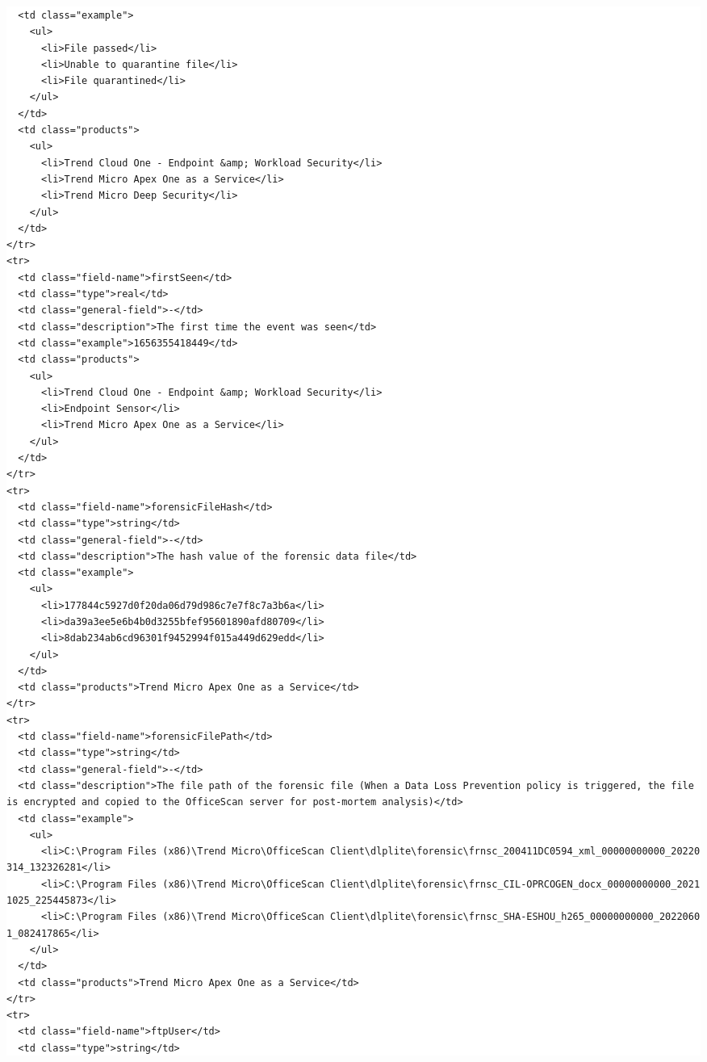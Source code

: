       <td class="example">
        <ul>
          <li>File passed</li>
          <li>Unable to quarantine file</li>
          <li>File quarantined</li>
        </ul>
      </td>
      <td class="products">
        <ul>
          <li>Trend Cloud One - Endpoint &amp; Workload Security</li>
          <li>Trend Micro Apex One as a Service</li>
          <li>Trend Micro Deep Security</li>
        </ul>
      </td>
    </tr>
    <tr>
      <td class="field-name">firstSeen</td>
      <td class="type">real</td>
      <td class="general-field">-</td>
      <td class="description">The first time the event was seen</td>
      <td class="example">1656355418449</td>
      <td class="products">
        <ul>
          <li>Trend Cloud One - Endpoint &amp; Workload Security</li>
          <li>Endpoint Sensor</li>
          <li>Trend Micro Apex One as a Service</li>
        </ul>
      </td>
    </tr>
    <tr>
      <td class="field-name">forensicFileHash</td>
      <td class="type">string</td>
      <td class="general-field">-</td>
      <td class="description">The hash value of the forensic data file</td>
      <td class="example">
        <ul>
          <li>177844c5927d0f20da06d79d986c7e7f8c7a3b6a</li>
          <li>da39a3ee5e6b4b0d3255bfef95601890afd80709</li>
          <li>8dab234ab6cd96301f9452994f015a449d629edd</li>
        </ul>
      </td>
      <td class="products">Trend Micro Apex One as a Service</td>
    </tr>
    <tr>
      <td class="field-name">forensicFilePath</td>
      <td class="type">string</td>
      <td class="general-field">-</td>
      <td class="description">The file path of the forensic file (When a Data Loss Prevention policy is triggered, the file is encrypted and copied to the OfficeScan server for post-mortem analysis)</td>
      <td class="example">
        <ul>
          <li>C:\Program Files (x86)\Trend Micro\OfficeScan Client\dlplite\forensic\frnsc_200411DC0594_xml_00000000000_20220314_132326281</li>
          <li>C:\Program Files (x86)\Trend Micro\OfficeScan Client\dlplite\forensic\frnsc_CIL-OPRCOGEN_docx_00000000000_20211025_225445873</li>
          <li>C:\Program Files (x86)\Trend Micro\OfficeScan Client\dlplite\forensic\frnsc_SHA-ESHOU_h265_00000000000_20220601_082417865</li>
        </ul>
      </td>
      <td class="products">Trend Micro Apex One as a Service</td>
    </tr>
    <tr>
      <td class="field-name">ftpUser</td>
      <td class="type">string</td>